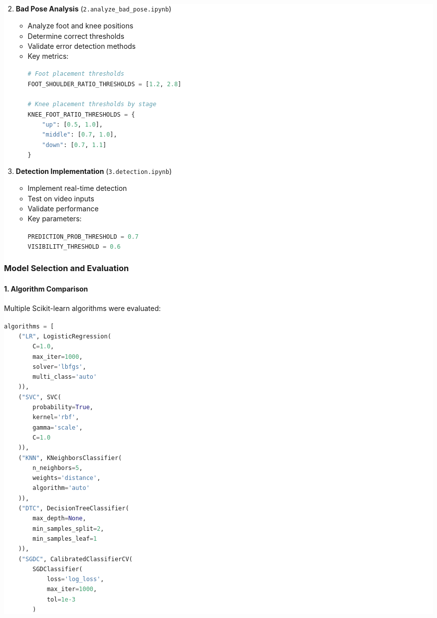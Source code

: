 2. **Bad Pose Analysis** (`2.analyze_bad_pose.ipynb`)
   - Analyze foot and knee positions
   - Determine correct thresholds
   - Validate error detection methods
   - Key metrics:
     ```python
     # Foot placement thresholds
     FOOT_SHOULDER_RATIO_THRESHOLDS = [1.2, 2.8]
     
     # Knee placement thresholds by stage
     KNEE_FOOT_RATIO_THRESHOLDS = {
         "up": [0.5, 1.0],
         "middle": [0.7, 1.0],
         "down": [0.7, 1.1]
     }
     ```

3. **Detection Implementation** (`3.detection.ipynb`)
   - Implement real-time detection
   - Test on video inputs
   - Validate performance
   - Key parameters:
     ```python
     PREDICTION_PROB_THRESHOLD = 0.7
     VISIBILITY_THRESHOLD = 0.6
     ```

### Model Selection and Evaluation

#### 1. Algorithm Comparison
Multiple Scikit-learn algorithms were evaluated:
```python
algorithms = [
    ("LR", LogisticRegression(
        C=1.0,
        max_iter=1000,
        solver='lbfgs',
        multi_class='auto'
    )),
    ("SVC", SVC(
        probability=True,
        kernel='rbf',
        gamma='scale',
        C=1.0
    )),
    ("KNN", KNeighborsClassifier(
        n_neighbors=5,
        weights='distance',
        algorithm='auto'
    )),
    ("DTC", DecisionTreeClassifier(
        max_depth=None,
        min_samples_split=2,
        min_samples_leaf=1
    )),
    ("SGDC", CalibratedClassifierCV(
        SGDClassifier(
            loss='log_loss',
            max_iter=1000,
            tol=1e-3
        )
```